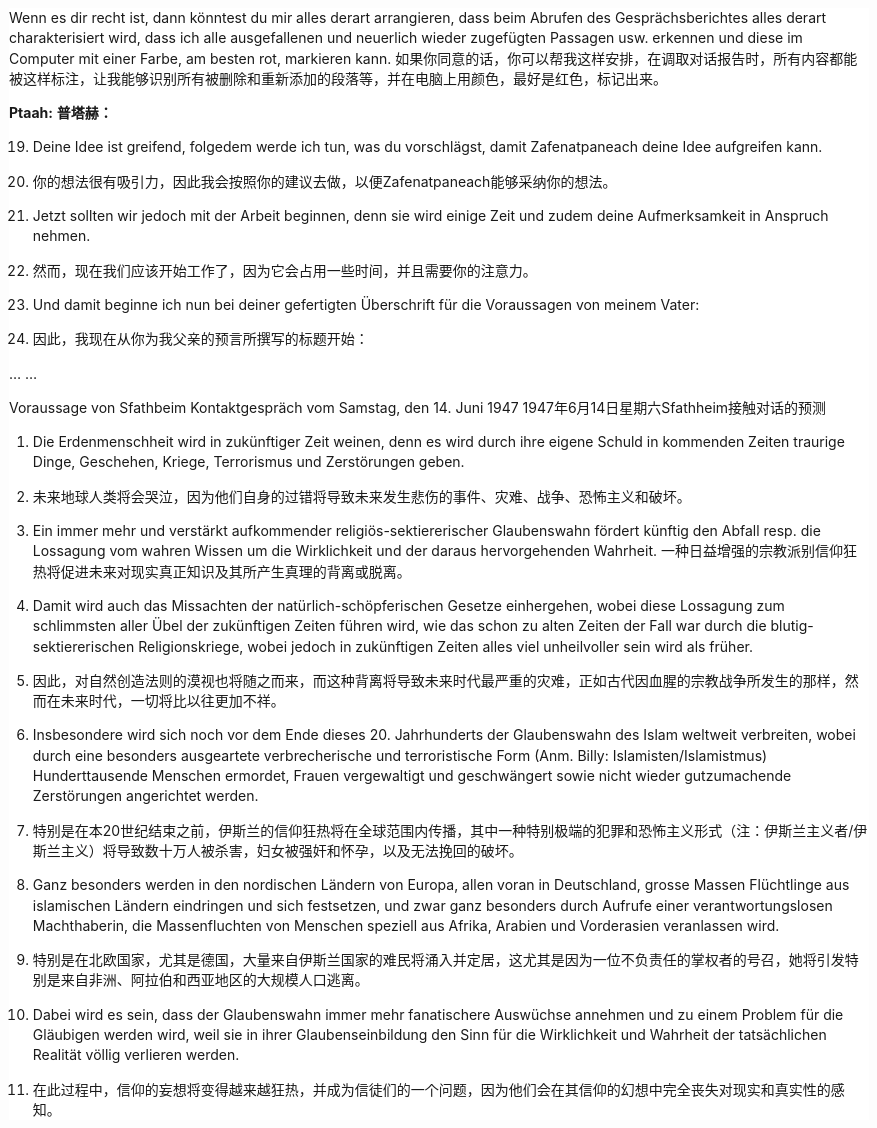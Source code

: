 Wenn es dir recht ist, dann könntest du mir alles derart arrangieren, dass beim Abrufen des Gesprächsberichtes alles derart charakterisiert wird, dass ich alle ausgefallenen und neuerlich wieder zugefügten Passagen usw. erkennen und diese im Computer mit einer Farbe, am besten rot, markieren kann.
如果你同意的话，你可以帮我这样安排，在调取对话报告时，所有内容都能被这样标注，让我能够识别所有被删除和重新添加的段落等，并在电脑上用颜色，最好是红色，标记出来。

**Ptaah:**
**普塔赫：**

19. Deine Idee ist greifend, folgedem werde ich tun, was du vorschlägst, damit Zafenatpaneach deine Idee aufgreifen kann.
19. 你的想法很有吸引力，因此我会按照你的建议去做，以便Zafenatpaneach能够采纳你的想法。

20. Jetzt sollten wir jedoch mit der Arbeit beginnen, denn sie wird einige Zeit und zudem deine Aufmerksamkeit in Anspruch nehmen.
20. 然而，现在我们应该开始工作了，因为它会占用一些时间，并且需要你的注意力。

21. Und damit beginne ich nun bei deiner gefertigten Überschrift für die Voraussagen von meinem Vater:
21. 因此，我现在从你为我父亲的预言所撰写的标题开始：

…
…

Voraussage von Sfathbeim Kontaktgespräch vom Samstag, den 14. Juni 1947
1947年6月14日星期六Sfathheim接触对话的预测

1. Die Erdenmenschheit wird in zukünftiger Zeit weinen, denn es wird durch ihre eigene Schuld in kommenden Zeiten traurige Dinge, Geschehen, Kriege, Terrorismus und Zerstörungen geben.
1. 未来地球人类将会哭泣，因为他们自身的过错将导致未来发生悲伤的事件、灾难、战争、恐怖主义和破坏。

2. Ein immer mehr und verstärkt aufkommender religiös-sektiererischer Glaubenswahn fördert künftig den Abfall resp. die Lossagung vom wahren Wissen um die Wirklichkeit und der daraus hervorgehenden Wahrheit.
一种日益增强的宗教派别信仰狂热将促进未来对现实真正知识及其所产生真理的背离或脱离。

3. Damit wird auch das Missachten der natürlich-schöpferischen Gesetze einhergehen, wobei diese Lossagung zum schlimmsten aller Übel der zukünftigen Zeiten führen wird, wie das schon zu alten Zeiten der Fall war durch die blutig-sektiererischen Religionskriege, wobei jedoch in zukünftigen Zeiten alles viel unheilvoller sein wird als früher.
3. 因此，对自然创造法则的漠视也将随之而来，而这种背离将导致未来时代最严重的灾难，正如古代因血腥的宗教战争所发生的那样，然而在未来时代，一切将比以往更加不祥。

4. Insbesondere wird sich noch vor dem Ende dieses 20. Jahrhunderts der Glaubenswahn des Islam weltweit verbreiten, wobei durch eine besonders ausgeartete verbrecherische und terroristische Form (Anm. Billy: Islamisten/Islamistmus) Hunderttausende Menschen ermordet, Frauen vergewaltigt und geschwängert sowie nicht wieder gutzumachende Zerstörungen angerichtet werden.
4. 特别是在本20世纪结束之前，伊斯兰的信仰狂热将在全球范围内传播，其中一种特别极端的犯罪和恐怖主义形式（注：伊斯兰主义者/伊斯兰主义）将导致数十万人被杀害，妇女被强奸和怀孕，以及无法挽回的破坏。

5. Ganz besonders werden in den nordischen Ländern von Europa, allen voran in Deutschland, grosse Massen Flüchtlinge aus islamischen Ländern eindringen und sich festsetzen, und zwar ganz besonders durch Aufrufe einer verantwortungslosen Machthaberin, die Massenfluchten von Menschen speziell aus Afrika, Arabien und Vorderasien veranlassen wird.
5. 特别是在北欧国家，尤其是德国，大量来自伊斯兰国家的难民将涌入并定居，这尤其是因为一位不负责任的掌权者的号召，她将引发特别是来自非洲、阿拉伯和西亚地区的大规模人口逃离。

6. Dabei wird es sein, dass der Glaubenswahn immer mehr fanatischere Auswüchse annehmen und zu einem Problem für die Gläubigen werden wird, weil sie in ihrer Glaubenseinbildung den Sinn für die Wirklichkeit und Wahrheit der tatsächlichen Realität völlig verlieren werden.
6. 在此过程中，信仰的妄想将变得越来越狂热，并成为信徒们的一个问题，因为他们会在其信仰的幻想中完全丧失对现实和真实性的感知。
